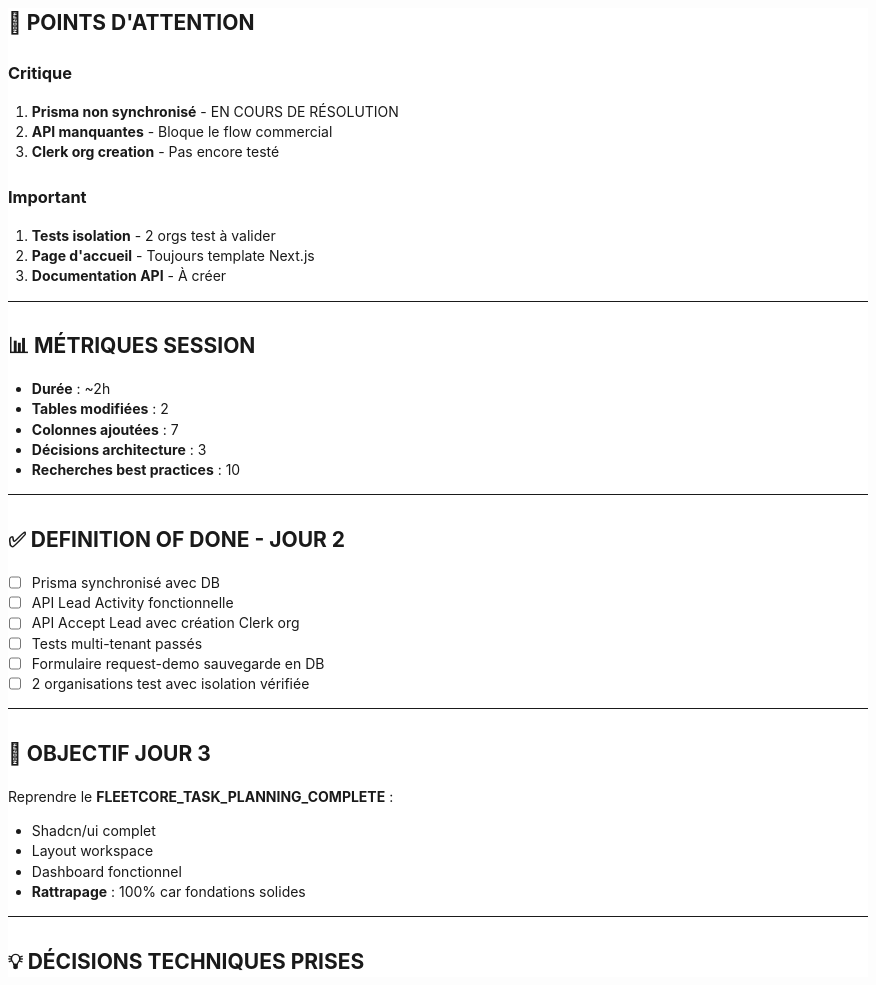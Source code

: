 
## 🚧 POINTS D'ATTENTION

### Critique

1. **Prisma non synchronisé** - EN COURS DE RÉSOLUTION
2. **API manquantes** - Bloque le flow commercial
3. **Clerk org creation** - Pas encore testé

### Important

1. **Tests isolation** - 2 orgs test à valider
2. **Page d'accueil** - Toujours template Next.js
3. **Documentation API** - À créer

---

## 📊 MÉTRIQUES SESSION

- **Durée** : ~2h
- **Tables modifiées** : 2
- **Colonnes ajoutées** : 7
- **Décisions architecture** : 3
- **Recherches best practices** : 10

---

## ✅ DEFINITION OF DONE - JOUR 2

- [ ] Prisma synchronisé avec DB
- [ ] API Lead Activity fonctionnelle
- [ ] API Accept Lead avec création Clerk org
- [ ] Tests multi-tenant passés
- [ ] Formulaire request-demo sauvegarde en DB
- [ ] 2 organisations test avec isolation vérifiée

---

## 🎯 OBJECTIF JOUR 3

Reprendre le **FLEETCORE_TASK_PLANNING_COMPLETE** :

- Shadcn/ui complet
- Layout workspace
- Dashboard fonctionnel
- **Rattrapage** : 100% car fondations solides

---

## 💡 DÉCISIONS TECHNIQUES PRISES
